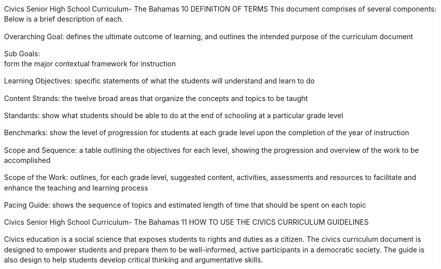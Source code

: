  
 
 
 
 
 
 
 


 
Civics Senior High School Curriculum- The Bahamas                                                                                                      10 
DEFINITION OF TERMS 
This document comprises of several components:  Below is a brief description of each.  
 
Overarching Goal: 
defines the ultimate outcome of learning, and outlines the intended purpose of the curriculum 
document 
 
 
Sub Goals:  
form the major contextual framework for instruction 
 
Learning Objectives: 
specific statements of what the students will understand and learn to do 
 
Content Strands: 
the twelve broad areas that organize the concepts and topics to be taught 
 
Standards: 
show what students should be able to do at the end of schooling at a particular grade level 
 
Benchmarks: 
show the level of progression for students at each grade level upon the completion of the year 
of instruction 
 
Scope and Sequence: 
a table outlining the objectives for each level, showing the progression and overview of the 
work to be accomplished 
 
Scope of the Work: 
outlines, for each grade level, suggested content, activities, assessments and resources to 
facilitate and enhance the teaching and learning process  
 
 
 
Pacing Guide: 
shows the sequence of topics and estimated length of time that should be spent on each topic 
 
 
 
 
 
 
 


 
Civics Senior High School Curriculum- The Bahamas                                                                                                      11 
HOW TO USE THE CIVICS CURRICULUM GUIDELINES 
 
 
Civics education is a social science that exposes students to rights and duties as a citizen. The civics curriculum 
document is designed to empower students and prepare them to be well-informed, active participants in a democratic 
society.  The guide is also design to help students develop critical thinking and argumentative skills.   
 